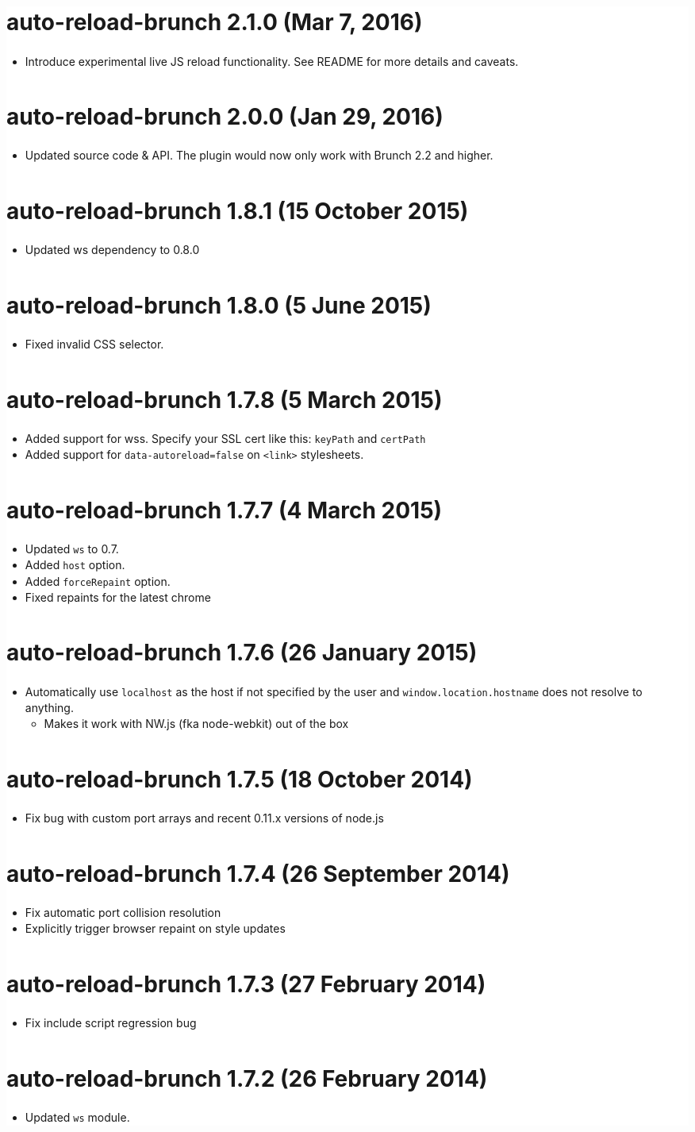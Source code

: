 # auto-reload-brunch 2.1.0 (Mar 7, 2016)
* Introduce experimental live JS reload functionality. See README for more details and caveats.

# auto-reload-brunch 2.0.0 (Jan 29, 2016)
* Updated source code & API. The plugin would now only work with Brunch 2.2 and higher.

# auto-reload-brunch 1.8.1 (15 October 2015)
* Updated ws dependency to 0.8.0

# auto-reload-brunch 1.8.0 (5 June 2015)
* Fixed invalid CSS selector.

# auto-reload-brunch 1.7.8 (5 March 2015)
* Added support for wss. Specify your SSL cert like this: `keyPath` and `certPath`
* Added support for `data-autoreload=false` on `<link>` stylesheets.

# auto-reload-brunch 1.7.7 (4 March 2015)
* Updated `ws` to 0.7.
* Added `host` option.
* Added `forceRepaint` option.
* Fixed repaints for the latest chrome

# auto-reload-brunch 1.7.6 (26 January 2015)
* Automatically use `localhost` as the host if not specified by the user
  and `window.location.hostname` does not resolve to anything.
  * Makes it work with NW.js (fka node-webkit) out of the box

# auto-reload-brunch 1.7.5 (18 October 2014)
* Fix bug with custom port arrays and recent 0.11.x versions of node.js

# auto-reload-brunch 1.7.4 (26 September 2014)
* Fix automatic port collision resolution
* Explicitly trigger browser repaint on style updates

# auto-reload-brunch 1.7.3 (27 February 2014)
* Fix include script regression bug

# auto-reload-brunch 1.7.2 (26 February 2014)
* Updated `ws` module.

